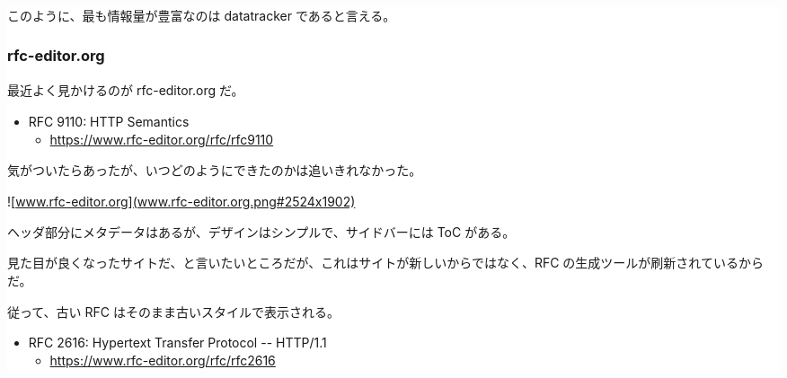 このように、最も情報量が豊富なのは datatracker であると言える。


### rfc-editor.org

最近よく見かけるのが rfc-editor.org だ。

- RFC 9110: HTTP Semantics
  - https://www.rfc-editor.org/rfc/rfc9110

気がついたらあったが、いつどのようにできたのかは追いきれなかった。

![www.rfc-editor.org](www.rfc-editor.org.png#2524x1902)

ヘッダ部分にメタデータはあるが、デザインはシンプルで、サイドバーには ToC がある。

見た目が良くなったサイトだ、と言いたいところだが、これはサイトが新しいからではなく、RFC の生成ツールが刷新されているからだ。

従って、古い RFC はそのまま古いスタイルで表示される。

- RFC 2616: Hypertext Transfer Protocol -- HTTP/1.1
  - https://www.rfc-editor.org/rfc/rfc2616

